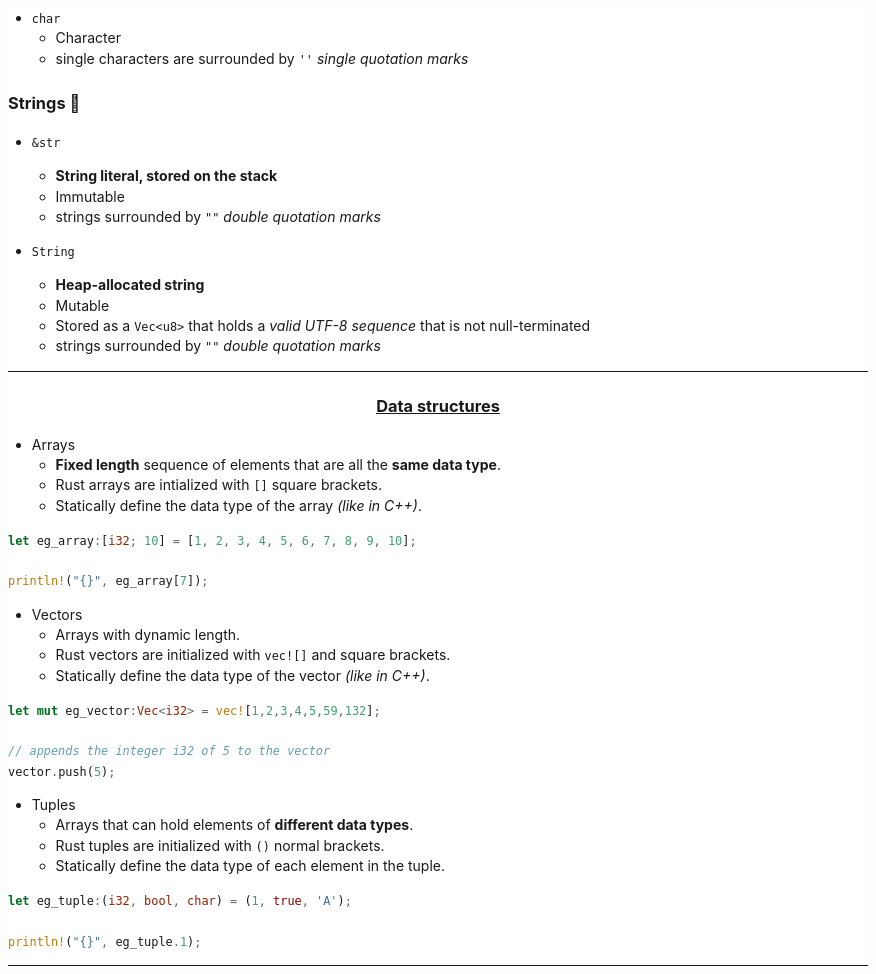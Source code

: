 * `char`
    * Character
    * single characters are surrounded by `''` *single quotation marks*  

### Strings 🧵

* `&str`
    * **String literal, stored on the stack**
    * Immutable
    * strings surrounded by `""` *double quotation marks*

* `String`
    * **Heap-allocated string**
    * Mutable
    * Stored as a `Vec<u8>` that holds a *valid UTF-8 sequence* that is not null-terminated
    * strings surrounded by `""` *double quotation marks*

---

<h3 align="center"><a href="https://doc.rust-lang.org/std/collections/index.html">Data structures</a></h3>

* Arrays
    * **Fixed length** sequence of elements that are all the **same data type**.
    * Rust arrays are intialized with `[]` square brackets.
    * Statically define the data type of the array *(like in C++)*.

```rust
let eg_array:[i32; 10] = [1, 2, 3, 4, 5, 6, 7, 8, 9, 10];

println!("{}", eg_array[7]);
```

* Vectors
    * Arrays with dynamic length.
    * Rust vectors are initialized with `vec![]` and square brackets.
    * Statically define the data type of the vector *(like in C++)*.

```rust
let mut eg_vector:Vec<i32> = vec![1,2,3,4,5,59,132];

// appends the integer i32 of 5 to the vector
vector.push(5);
```

* Tuples
    * Arrays that can hold elements of **different data types**.
    * Rust tuples are initialized with `()` normal brackets.
    * Statically define the data type of each element in the tuple.

```rust
let eg_tuple:(i32, bool, char) = (1, true, 'A');

println!("{}", eg_tuple.1);
```

---
